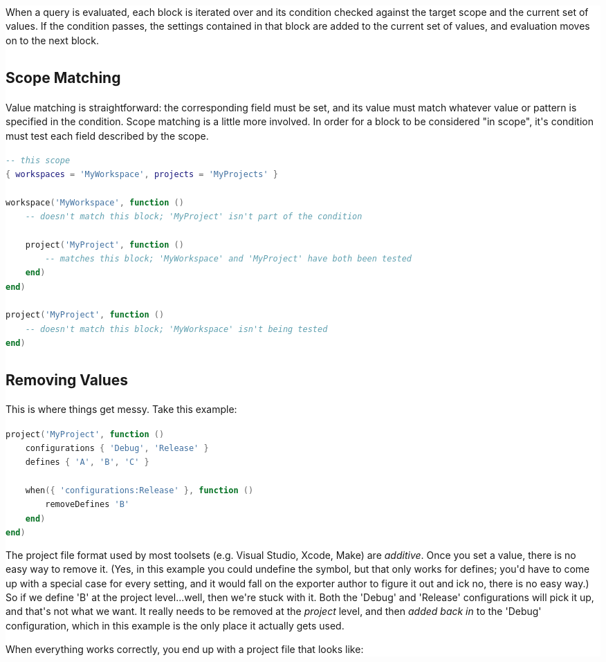 When a query is evaluated, each block is iterated over and its condition checked against the target scope and the current set of values. If the condition passes, the settings contained in that block are added to the current set of values, and evaluation moves on to the next block.

## Scope Matching

Value matching is straightforward: the corresponding field must be set, and its value must match whatever value or pattern is specified in the condition. Scope matching is a little more involved. In order for a block to be considered "in scope", it's condition must test each field described by the scope.

```lua
-- this scope
{ workspaces = 'MyWorkspace', projects = 'MyProjects' }

workspace('MyWorkspace', function ()
	-- doesn't match this block; 'MyProject' isn't part of the condition

	project('MyProject', function ()
		-- matches this block; 'MyWorkspace' and 'MyProject' have both been tested
	end)
end)

project('MyProject', function ()
	-- doesn't match this block; 'MyWorkspace' isn't being tested
end)
```

## Removing Values

This is where things get messy. Take this example:

```lua
project('MyProject', function ()
	configurations { 'Debug', 'Release' }
	defines { 'A', 'B', 'C' }

	when({ 'configurations:Release' }, function ()
		removeDefines 'B'
	end)
end)
```

The project file format used by most toolsets (e.g. Visual Studio, Xcode, Make) are _additive_. Once you set a value, there is no easy way to remove it. (Yes, in this example you could undefine the symbol, but that only works for defines; you'd have to come up with a special case for every setting, and it would fall on the exporter author to figure it out and ick no, there is no easy way.) So if we define 'B' at the project level...well, then we're stuck with it. Both the 'Debug' and 'Release' configurations will pick it up, and that's not what we want. It really needs to be removed at the _project_ level, and then _added back in_ to the 'Debug' configuration, which in this example is the only place it actually gets used.

When everything works correctly, you end up with a project file that looks like:
